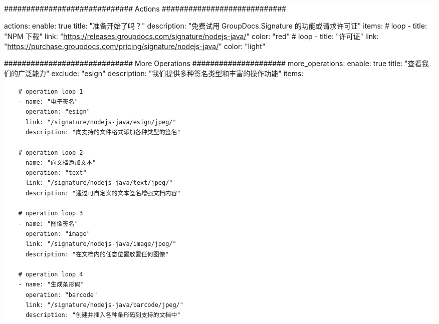 
            


############################# Actions ############################

actions:
  enable: true
  title: "准备开始了吗？"
  description: "免费试用 GroupDocs.Signature 的功能或请求许可证"
  items:
    #  loop
    - title: "NPM 下载"
      link: "https://releases.groupdocs.com/signature/nodejs-java/"
      color: "red"
        #  loop
    - title: "许可证"
      link: "https://purchase.groupdocs.com/pricing/signature/nodejs-java/"
      color: "light"


############################# More Operations #####################
more_operations:
    enable: true
    title: "查看我们的广泛能力"
    exclude: "esign"
    description: "我们提供多种签名类型和丰富的操作功能"
    items: 
          
        # operation loop 1
        - name: "电子签名"
          operation: "esign"
          link: "/signature/nodejs-java/esign/jpeg/"
          description: "向支持的文件格式添加各种类型的签名"

        # operation loop 2
        - name: "向文档添加文本"
          operation: "text"
          link: "/signature/nodejs-java/text/jpeg/"
          description: "通过可自定义的文本签名增强文档内容"

        # operation loop 3
        - name: "图像签名"
          operation: "image"
          link: "/signature/nodejs-java/image/jpeg/"
          description: "在文档内的任意位置放置任何图像"

        # operation loop 4
        - name: "生成条形码"
          operation: "barcode"
          link: "/signature/nodejs-java/barcode/jpeg/"
          description: "创建并插入各种条形码到支持的文档中"

